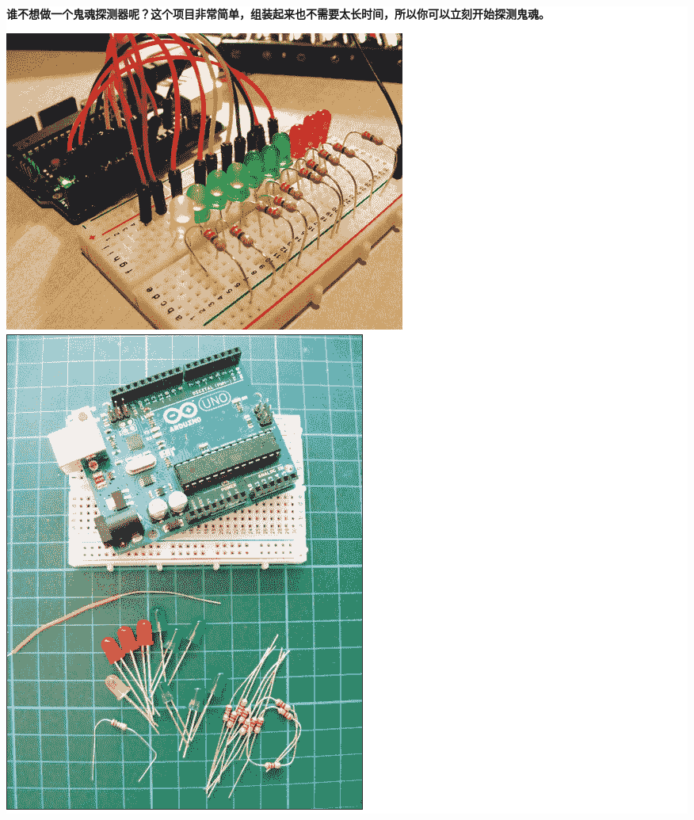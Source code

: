 **谁不想做一个鬼魂探测器呢？这个项目非常简单，组装起来也不需要太长时间，所以你可以立刻开始探测鬼魂。**

![image](img/f0053-01.jpg)![image](img/f0054-01.jpg)
